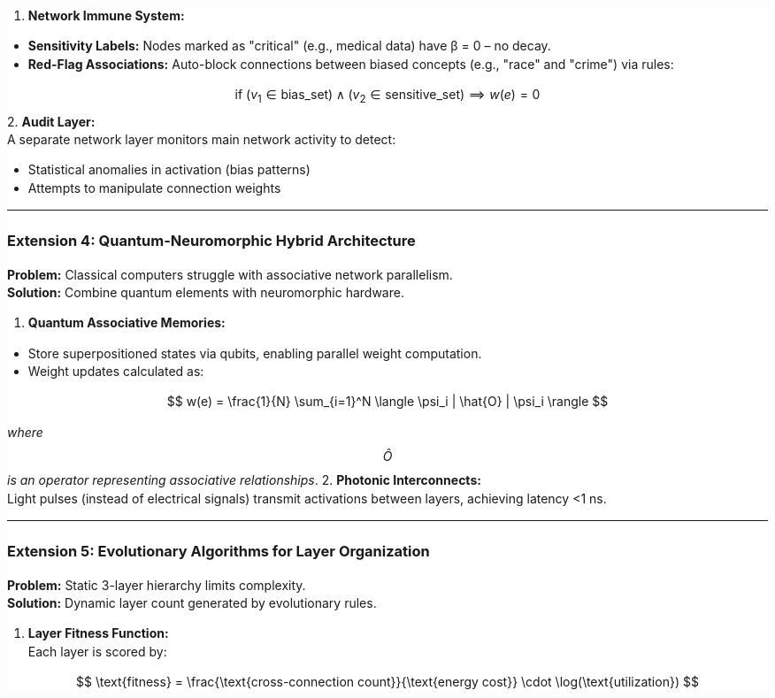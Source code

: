 1. **Network Immune System:**

- **Sensitivity Labels:** Nodes marked as "critical" (e.g., medical data) have β = 0 – no decay.
- **Red-Flag Associations:** Auto-block connections between biased concepts (e.g., "race" and "crime") via rules:

$$
\text{if } (v_1 \in \text{bias\_set}) \land (v_2 \in \text{sensitive\_set}) \implies w(e) = 0
$$
2. **Audit Layer:**  
A separate network layer monitors main network activity to detect:

- Statistical anomalies in activation (bias patterns)
- Attempts to manipulate connection weights

---

### **Extension 4: Quantum-Neuromorphic Hybrid Architecture**

**Problem:** Classical computers struggle with associative network parallelism.  
**Solution:** Combine quantum elements with neuromorphic hardware.

1. **Quantum Associative Memories:**

- Store superpositioned states via qubits, enabling parallel weight computation.
- Weight updates calculated as:

$$
w(e) = \frac{1}{N} \sum_{i=1}^N \langle \psi_i | \hat{O} | \psi_i \rangle
$$

*where 
$$
\hat{O}
$$
 is an operator representing associative relationships*.
2. **Photonic Interconnects:**  
Light pulses (instead of electrical signals) transmit activations between layers, achieving latency <1 ns.

---

### **Extension 5: Evolutionary Algorithms for Layer Organization**

**Problem:** Static 3-layer hierarchy limits complexity.  
**Solution:** Dynamic layer count generated by evolutionary rules.

1. **Layer Fitness Function:**  
Each layer is scored by:

$$
\text{fitness} = \frac{\text{cross-connection count}}{\text{energy cost}} \cdot \log(\text{utilization})
$$
